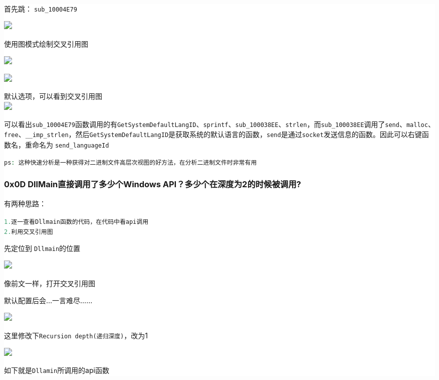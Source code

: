 首先跳： `sub_10004E79`

[![](https://shs3.b.qianxin.com/attack_forum/2021/10/attach-67865d63df40279ed05846d925938801165868a4.png)](https://shs3.b.qianxin.com/attack_forum/2021/10/attach-67865d63df40279ed05846d925938801165868a4.png)

使用图模式绘制交叉引用图

[![](https://shs3.b.qianxin.com/attack_forum/2021/10/attach-b79eec4fb1c7cdf5588cba556fe5c9c850f7938f.png)](https://shs3.b.qianxin.com/attack_forum/2021/10/attach-b79eec4fb1c7cdf5588cba556fe5c9c850f7938f.png)

[![](https://shs3.b.qianxin.com/attack_forum/2021/10/attach-ddb2c0323cd051592e75d07829718aebf7efb131.png)](https://shs3.b.qianxin.com/attack_forum/2021/10/attach-ddb2c0323cd051592e75d07829718aebf7efb131.png)

默认选项，可以看到交叉引用图  
[![](https://shs3.b.qianxin.com/attack_forum/2021/10/attach-b624fb84f012ff357a54d70cdbab81456b756076.png)](https://shs3.b.qianxin.com/attack_forum/2021/10/attach-b624fb84f012ff357a54d70cdbab81456b756076.png)

可以看出`sub_10004E79`函数调用的有`GetSystemDefaultLangID`、`sprintf`、`sub_100038EE`、`strlen`，而`sub_100038EE`调用了`send`、`malloc`、`free`、`__imp_strlen`，然后`GetSystemDefaultLangID`是获取系统的默认语言的函数，`send`是通过`socket`发送信息的函数。因此可以右键函数名，重命名为 `send_languageId`

```php
ps: 这种快速分析是一种获得对二进制文件高层次视图的好方法，在分析二进制文件时非常有用
```

### 0x0D DllMain直接调用了多少个Windows API？多少个在深度为2的时候被调用?

有两种思路：

```php
1.逐一查看Dllmain函数的代码，在代码中看api调用
2.利用交叉引用图
```

先定位到 `Dllmain`的位置

[![](https://shs3.b.qianxin.com/attack_forum/2021/10/attach-8033f0015cb6dd956f559b711decb0dc9e85d276.png)](https://shs3.b.qianxin.com/attack_forum/2021/10/attach-8033f0015cb6dd956f559b711decb0dc9e85d276.png)

像前文一样，打开交叉引用图

默认配置后会…一言难尽……

[![](https://shs3.b.qianxin.com/attack_forum/2021/10/attach-dfe32df2dc87f4c169f9004b34715332c84b52ad.png)](https://shs3.b.qianxin.com/attack_forum/2021/10/attach-dfe32df2dc87f4c169f9004b34715332c84b52ad.png)

这里修改下`Recursion depth(递归深度)`，改为1

[![](https://shs3.b.qianxin.com/attack_forum/2021/10/attach-dd02db0f58419182e5a1813b83ececa5ea582f5f.png)](https://shs3.b.qianxin.com/attack_forum/2021/10/attach-dd02db0f58419182e5a1813b83ececa5ea582f5f.png)

如下就是`Dllamin`所调用的api函数
